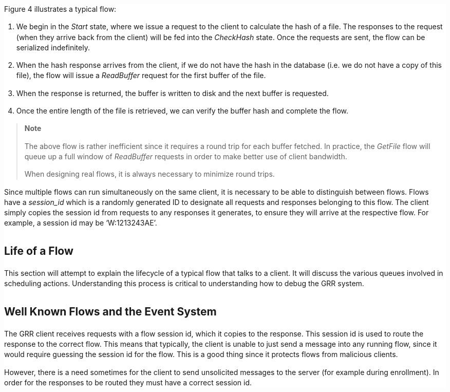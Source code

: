 Figure 4 illustrates a typical flow:

1.  We begin in the *Start* state, where we issue a request to the
    client to calculate the hash of a file. The responses to the request
    (when they arrive back from the client) will be fed into the
    *CheckHash* state. Once the requests are sent, the flow can be
    serialized indefinitely.

2.  When the hash response arrives from the client, if we do not have
    the hash in the database (i.e. we do not have a copy of this file),
    the flow will issue a *ReadBuffer* request for the first buffer of
    the file.

3.  When the response is returned, the buffer is written to disk and the
    next buffer is requested.

4.  Once the entire length of the file is retrieved, we can verify the
    buffer hash and complete the flow.

> **Note**
> 
> The above flow is rather inefficient since it requires a round trip
> for each buffer fetched. In practice, the *GetFile* flow will queue up
> a full window of *ReadBuffer* requests in order to make better use of
> client bandwidth.
> 
> When designing real flows, it is always necessary to minimize round
> trips.

Since multiple flows can run simultaneously on the same client, it is
necessary to be able to distinguish between flows. Flows have a
*session\_id* which is a randomly generated ID to designate all requests
and responses belonging to this flow. The client simply copies the
session id from requests to any responses it generates, to ensure they
will arrive at the respective flow. For example, a session id may be
‘W:1213243AE’.

## Life of a Flow

This section will attempt to explain the lifecycle of a typical flow
that talks to a client. It will discuss the various queues involved in
scheduling actions. Understanding this process is critical to
understanding how to debug the GRR system.

## Well Known Flows and the Event System

The GRR client receives requests with a flow session id, which it copies
to the response. This session id is used to route the response to the
correct flow. This means that typically, the client is unable to just
send a message into any running flow, since it would require guessing
the session id for the flow. This is a good thing since it protects
flows from malicious clients.

However, there is a need sometimes for the client to send unsolicited
messages to the server (for example during enrollment). In order for the
responses to be routed they must have a correct session id.

